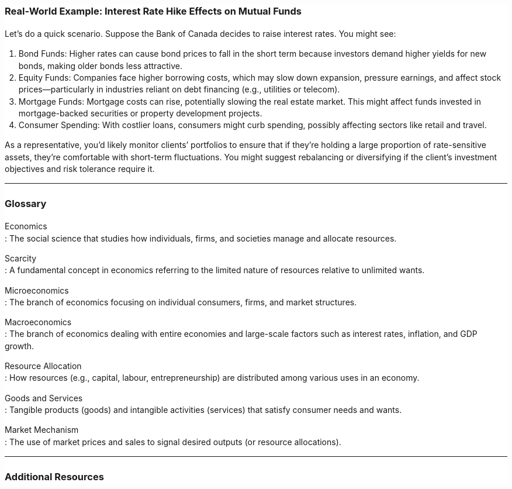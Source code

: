 ### Real-World Example: Interest Rate Hike Effects on Mutual Funds

Let’s do a quick scenario. Suppose the Bank of Canada decides to raise interest rates. You might see:

1. Bond Funds: Higher rates can cause bond prices to fall in the short term because investors demand higher yields for new bonds, making older bonds less attractive.  
2. Equity Funds: Companies face higher borrowing costs, which may slow down expansion, pressure earnings, and affect stock prices—particularly in industries reliant on debt financing (e.g., utilities or telecom).  
3. Mortgage Funds: Mortgage costs can rise, potentially slowing the real estate market. This might affect funds invested in mortgage-backed securities or property development projects.  
4. Consumer Spending: With costlier loans, consumers might curb spending, possibly affecting sectors like retail and travel.  

As a representative, you’d likely monitor clients’ portfolios to ensure that if they’re holding a large proportion of rate-sensitive assets, they’re comfortable with short-term fluctuations. You might suggest rebalancing or diversifying if the client’s investment objectives and risk tolerance require it.

---

### Glossary

Economics  
: The social science that studies how individuals, firms, and societies manage and allocate resources.

Scarcity  
: A fundamental concept in economics referring to the limited nature of resources relative to unlimited wants.

Microeconomics  
: The branch of economics focusing on individual consumers, firms, and market structures.

Macroeconomics  
: The branch of economics dealing with entire economies and large-scale factors such as interest rates, inflation, and GDP growth.

Resource Allocation  
: How resources (e.g., capital, labour, entrepreneurship) are distributed among various uses in an economy.

Goods and Services  
: Tangible products (goods) and intangible activities (services) that satisfy consumer needs and wants.

Market Mechanism  
: The use of market prices and sales to signal desired outputs (or resource allocations).  

---

### Additional Resources
